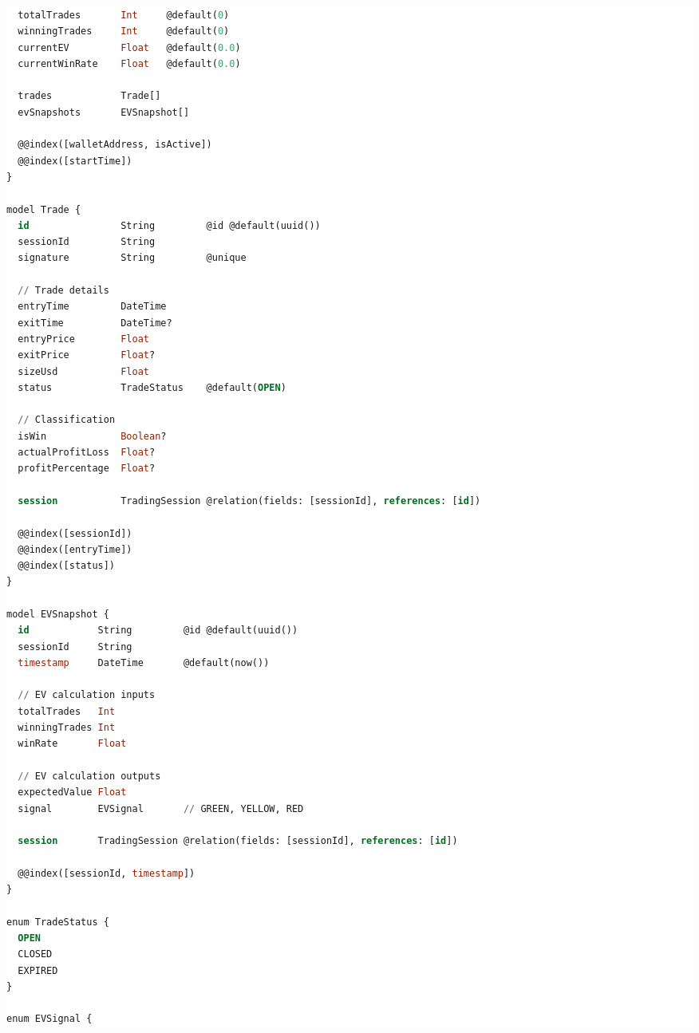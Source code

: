 ```sql
  totalTrades       Int     @default(0)
  winningTrades     Int     @default(0)
  currentEV         Float   @default(0.0)
  currentWinRate    Float   @default(0.0)
  
  trades            Trade[]
  evSnapshots       EVSnapshot[]
  
  @@index([walletAddress, isActive])
  @@index([startTime])
}

model Trade {
  id                String         @id @default(uuid())
  sessionId         String
  signature         String         @unique
  
  // Trade details
  entryTime         DateTime
  exitTime          DateTime?
  entryPrice        Float
  exitPrice         Float?
  sizeUsd           Float
  status            TradeStatus    @default(OPEN)
  
  // Classification
  isWin             Boolean?
  actualProfitLoss  Float?
  profitPercentage  Float?
  
  session           TradingSession @relation(fields: [sessionId], references: [id])
  
  @@index([sessionId])
  @@index([entryTime])
  @@index([status])
}

model EVSnapshot {
  id            String         @id @default(uuid())
  sessionId     String
  timestamp     DateTime       @default(now())
  
  // EV calculation inputs
  totalTrades   Int
  winningTrades Int
  winRate       Float
  
  // EV calculation outputs  
  expectedValue Float
  signal        EVSignal       // GREEN, YELLOW, RED
  
  session       TradingSession @relation(fields: [sessionId], references: [id])
  
  @@index([sessionId, timestamp])
}

enum TradeStatus {
  OPEN
  CLOSED
  EXPIRED
}

enum EVSignal {
```